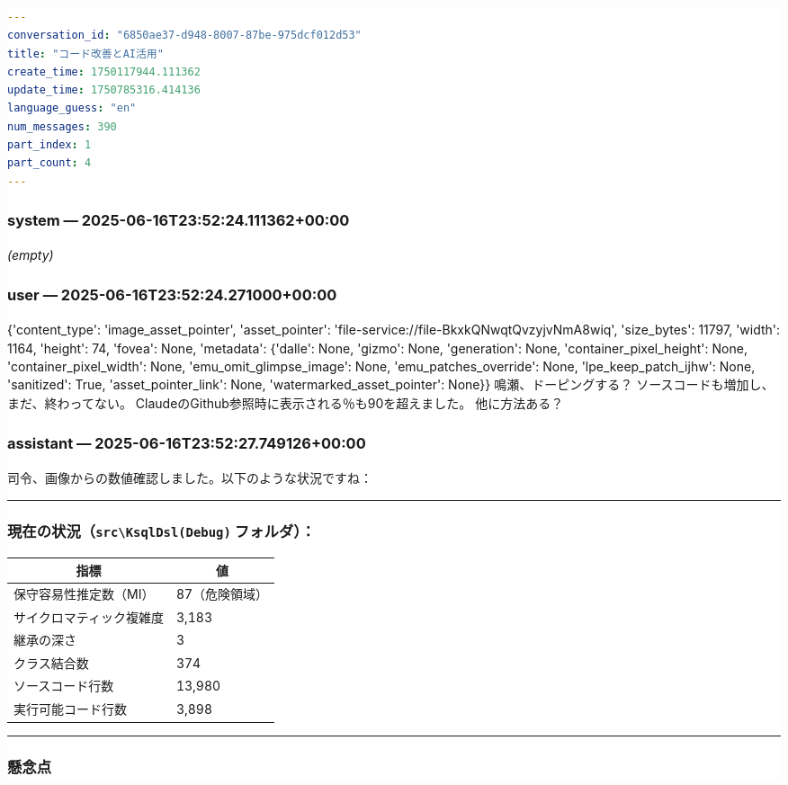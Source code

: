 ```yaml
---
conversation_id: "6850ae37-d948-8007-87be-975dcf012d53"
title: "コード改善とAI活用"
create_time: 1750117944.111362
update_time: 1750785316.414136
language_guess: "en"
num_messages: 390
part_index: 1
part_count: 4
---
```


### system — 2025-06-16T23:52:24.111362+00:00

_(empty)_
### user — 2025-06-16T23:52:24.271000+00:00

{'content_type': 'image_asset_pointer', 'asset_pointer': 'file-service://file-BkxkQNwqtQvzyjvNmA8wiq', 'size_bytes': 11797, 'width': 1164, 'height': 74, 'fovea': None, 'metadata': {'dalle': None, 'gizmo': None, 'generation': None, 'container_pixel_height': None, 'container_pixel_width': None, 'emu_omit_glimpse_image': None, 'emu_patches_override': None, 'lpe_keep_patch_ijhw': None, 'sanitized': True, 'asset_pointer_link': None, 'watermarked_asset_pointer': None}}
鳴瀬、ドーピングする？
ソースコードも増加し、まだ、終わってない。
ClaudeのGithub参照時に表示される％も90を超えました。
他に方法ある？
### assistant — 2025-06-16T23:52:27.749126+00:00

司令、画像からの数値確認しました。以下のような状況ですね：

---
### 現在の状況（`src\KsqlDsl(Debug)` フォルダ）：

| 指標                         | 値             |
|------------------------------|----------------|
| 保守容易性推定数（MI）      | 87（危険領域） |
| サイクロマティック複雑度    | 3,183          |
| 継承の深さ                  | 3              |
| クラス結合数                | 374            |
| ソースコード行数            | 13,980         |
| 実行可能コード行数          | 3,898          |

---
### 懸念点
